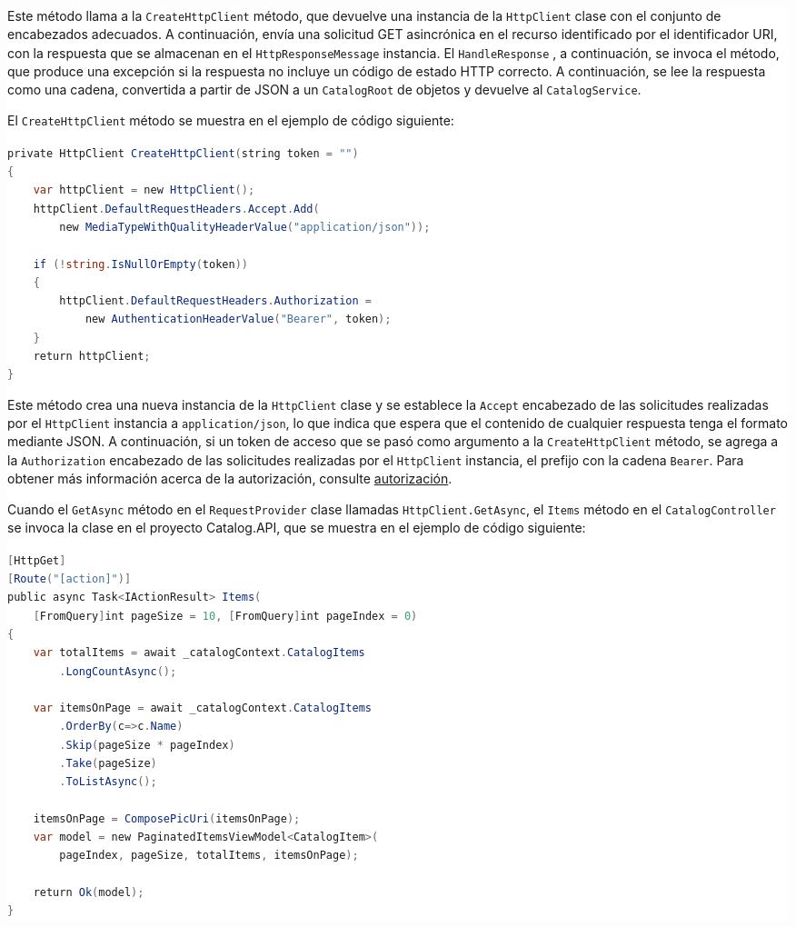 Este método llama a la `CreateHttpClient` método, que devuelve una instancia de la `HttpClient` clase con el conjunto de encabezados adecuados. A continuación, envía una solicitud GET asincrónica en el recurso identificado por el identificador URI, con la respuesta que se almacenan en el `HttpResponseMessage` instancia. El `HandleResponse` , a continuación, se invoca el método, que produce una excepción si la respuesta no incluye un código de estado HTTP correcto. A continuación, se lee la respuesta como una cadena, convertida a partir de JSON a un `CatalogRoot` de objetos y devuelve al `CatalogService`.

El `CreateHttpClient` método se muestra en el ejemplo de código siguiente:

```csharp
private HttpClient CreateHttpClient(string token = "")  
{  
    var httpClient = new HttpClient();  
    httpClient.DefaultRequestHeaders.Accept.Add(  
        new MediaTypeWithQualityHeaderValue("application/json"));  

    if (!string.IsNullOrEmpty(token))  
    {  
        httpClient.DefaultRequestHeaders.Authorization =   
            new AuthenticationHeaderValue("Bearer", token);  
    }  
    return httpClient;  
}
```

Este método crea una nueva instancia de la `HttpClient` clase y se establece la `Accept` encabezado de las solicitudes realizadas por el `HttpClient` instancia a `application/json`, lo que indica que espera que el contenido de cualquier respuesta tenga el formato mediante JSON. A continuación, si un token de acceso que se pasó como argumento a la `CreateHttpClient` método, se agrega a la `Authorization` encabezado de las solicitudes realizadas por el `HttpClient` instancia, el prefijo con la cadena `Bearer`. Para obtener más información acerca de la autorización, consulte [autorización](~/xamarin-forms/enterprise-application-patterns/authentication-and-authorization.md#authorization).

Cuando el `GetAsync` método en el `RequestProvider` clase llamadas `HttpClient.GetAsync`, el `Items` método en el `CatalogController` se invoca la clase en el proyecto Catalog.API, que se muestra en el ejemplo de código siguiente:

```csharp
[HttpGet]  
[Route("[action]")]  
public async Task<IActionResult> Items(  
    [FromQuery]int pageSize = 10, [FromQuery]int pageIndex = 0)  
{  
    var totalItems = await _catalogContext.CatalogItems  
        .LongCountAsync();  

    var itemsOnPage = await _catalogContext.CatalogItems  
        .OrderBy(c=>c.Name)  
        .Skip(pageSize * pageIndex)  
        .Take(pageSize)  
        .ToListAsync();  

    itemsOnPage = ComposePicUri(itemsOnPage);  
    var model = new PaginatedItemsViewModel<CatalogItem>(  
        pageIndex, pageSize, totalItems, itemsOnPage);             

    return Ok(model);  
}
```
